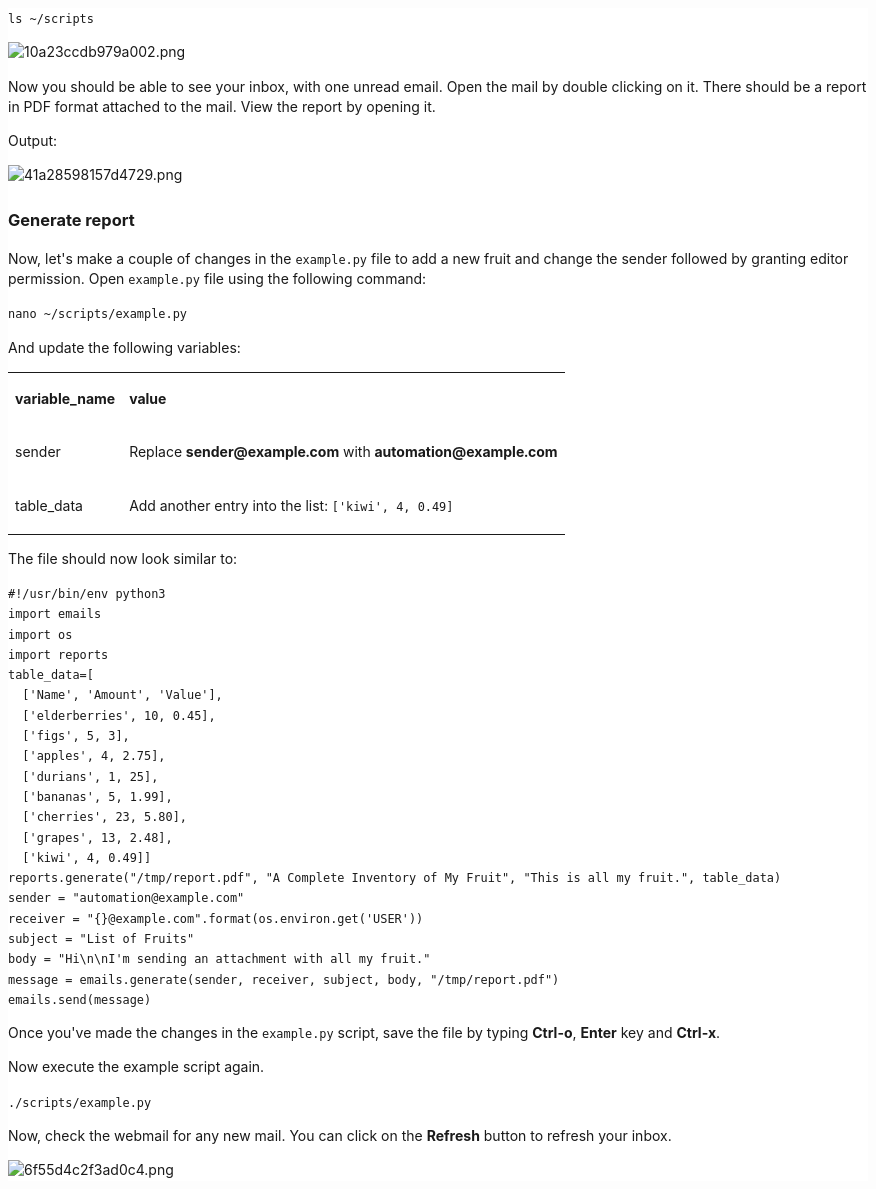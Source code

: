 ```ls ~/scripts```

![10a23ccdb979a002.png](https://cdn.qwiklabs.com/OXW2yZtaYTQ%2BZTVIcMUspBmZBCkBmmTQUEppra6WwMI%3D)

Now you should be able to see your inbox, with one unread email. Open the mail by double clicking on it. There should be a report in PDF format attached to the mail. View the report by opening it.

Output:

![41a28598157d4729.png](https://cdn.qwiklabs.com/Jkzel%2BFKxrzSvwCNotGofHYqCi3Nztd2GEWTcGAirY0%3D)

### Generate report

Now, let's make a couple of changes in the `example.py` file to add a new fruit and change the sender followed by granting editor permission. Open `example.py` file using the following command:

```nano ~/scripts/example.py```

And update the following variables:

<table><tbody><tr><td colspan="1" rowspan="1"><p><strong>variable_name</strong></p></td><td colspan="1" rowspan="1"><p><strong>value</strong></p></td></tr><tr><td colspan="1" rowspan="1"><p>sender</p></td><td colspan="1" rowspan="1"><p>Replace <strong>sender@example.com</strong> with <strong>automation@example.com</strong></p></td></tr><tr><td colspan="1" rowspan="1"><p>table_data</p></td><td colspan="1" rowspan="1"><p>Add another entry into the list: <code>['kiwi', 4, 0.49]</code></p></td></tr></tbody></table>

The file should now look similar to:

```
#!/usr/bin/env python3
import emails
import os
import reports
table_data=[
  ['Name', 'Amount', 'Value'],
  ['elderberries', 10, 0.45],
  ['figs', 5, 3],
  ['apples', 4, 2.75],
  ['durians', 1, 25],
  ['bananas', 5, 1.99],
  ['cherries', 23, 5.80],
  ['grapes', 13, 2.48],
  ['kiwi', 4, 0.49]]
reports.generate("/tmp/report.pdf", "A Complete Inventory of My Fruit", "This is all my fruit.", table_data)
sender = "automation@example.com"
receiver = "{}@example.com".format(os.environ.get('USER'))
subject = "List of Fruits"
body = "Hi\n\nI'm sending an attachment with all my fruit."
message = emails.generate(sender, receiver, subject, body, "/tmp/report.pdf")
emails.send(message)
```

Once you've made the changes in the `example.py` script, save the file by typing **Ctrl-o**, **Enter** key and **Ctrl-x**.

Now execute the example script again.

```./scripts/example.py```

Now, check the webmail for any new mail. You can click on the **Refresh** button to refresh your inbox.

![6f55d4c2f3ad0c4.png](https://cdn.qwiklabs.com/x4bb%2B2%2Fkwck7d7SXgVjzbmHiqAhVFyLsKzwugFGGpQ4%3D)
```